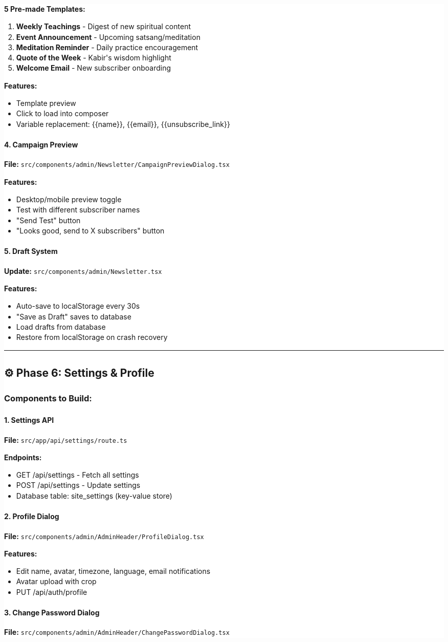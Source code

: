 **5 Pre-made Templates:**
1. **Weekly Teachings** - Digest of new spiritual content
2. **Event Announcement** - Upcoming satsang/meditation
3. **Meditation Reminder** - Daily practice encouragement
4. **Quote of the Week** - Kabir's wisdom highlight
5. **Welcome Email** - New subscriber onboarding

**Features:**
- Template preview
- Click to load into composer
- Variable replacement: {{name}}, {{email}}, {{unsubscribe_link}}

#### 4. Campaign Preview
**File:** `src/components/admin/Newsletter/CampaignPreviewDialog.tsx`

**Features:**
- Desktop/mobile preview toggle
- Test with different subscriber names
- "Send Test" button
- "Looks good, send to X subscribers" button

#### 5. Draft System
**Update:** `src/components/admin/Newsletter.tsx`

**Features:**
- Auto-save to localStorage every 30s
- "Save as Draft" saves to database
- Load drafts from database
- Restore from localStorage on crash recovery

---

## ⚙️ Phase 6: Settings & Profile

### Components to Build:

#### 1. Settings API
**File:** `src/app/api/settings/route.ts`

**Endpoints:**
- GET /api/settings - Fetch all settings
- POST /api/settings - Update settings
- Database table: site_settings (key-value store)

#### 2. Profile Dialog
**File:** `src/components/admin/AdminHeader/ProfileDialog.tsx`

**Features:**
- Edit name, avatar, timezone, language, email notifications
- Avatar upload with crop
- PUT /api/auth/profile

#### 3. Change Password Dialog
**File:** `src/components/admin/AdminHeader/ChangePasswordDialog.tsx`
